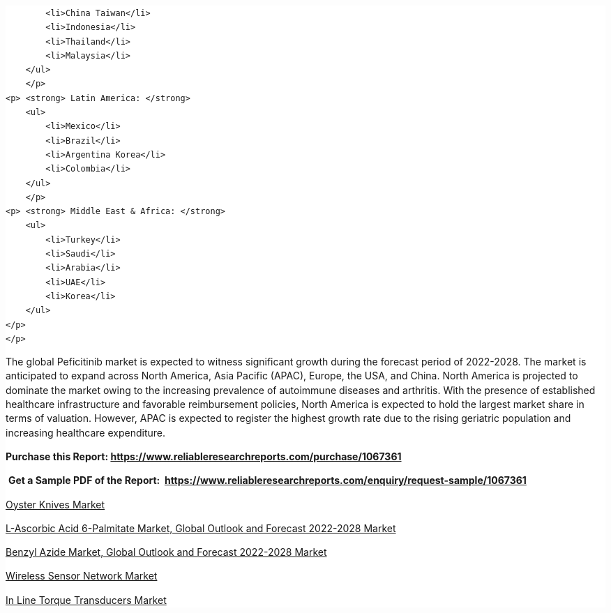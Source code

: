             <li>China Taiwan</li>
            <li>Indonesia</li>
            <li>Thailand</li>
            <li>Malaysia</li>
        </ul>
        </p> 
    <p> <strong> Latin America: </strong>
        <ul>
            <li>Mexico</li>
            <li>Brazil</li>
            <li>Argentina Korea</li>
            <li>Colombia</li>
        </ul>
        </p> 
    <p> <strong> Middle East & Africa: </strong>
        <ul>
            <li>Turkey</li>
            <li>Saudi</li>
            <li>Arabia</li>
            <li>UAE</li>
            <li>Korea</li>
        </ul>
    </p>
    </p>
<p><p>The global Peficitinib market is expected to witness significant growth during the forecast period of 2022-2028. The market is anticipated to expand across North America, Asia Pacific (APAC), Europe, the USA, and China. North America is projected to dominate the market owing to the increasing prevalence of autoimmune diseases and arthritis. With the presence of established healthcare infrastructure and favorable reimbursement policies, North America is expected to hold the largest market share in terms of valuation. However, APAC is expected to register the highest growth rate due to the rising geriatric population and increasing healthcare expenditure.</p></p>
<p><strong>Purchase this Report: <a href="https://www.reliableresearchreports.com/purchase/1067361">https://www.reliableresearchreports.com/purchase/1067361</a></strong></p>
<p>&nbsp;<strong>Get a Sample PDF of the Report:&nbsp;&nbsp;<a href="https://www.reliableresearchreports.com/enquiry/request-sample/1067361">https://www.reliableresearchreports.com/enquiry/request-sample/1067361</a></strong></p>
<p><strong></strong></p>
<p><p><a href="https://medium.com/@akshatsharma12/oyster-knives-market-size-growth-forecast-2023-2030-0c1a29d1f0d8">Oyster Knives Market</a></p><p><a href="https://github.com/CliffMedina6/Market-Research-Report-List-1/blob/main/l-ascorbic-acid-6-palmitate-market-global-outlook-and-forecast-2022-2028-market.md">L-Ascorbic Acid 6-Palmitate Market, Global Outlook and Forecast 2022-2028 Market</a></p><p><a href="https://github.com/PeterParrish5/Market-Research-Report-List-1/blob/main/benzyl-azide-market-global-outlook-and-forecast-2022-2028-market.md">Benzyl Azide Market, Global Outlook and Forecast 2022-2028 Market</a></p><p><a href="https://www.linkedin.com/pulse/wireless-sensor-network-market-research-report-unlocks-analysis-z9dze/">Wireless Sensor Network Market</a></p><p><a href="https://www.reportprime.com/in-line-torque-transducers-r5395">In Line Torque Transducers Market</a></p></p>